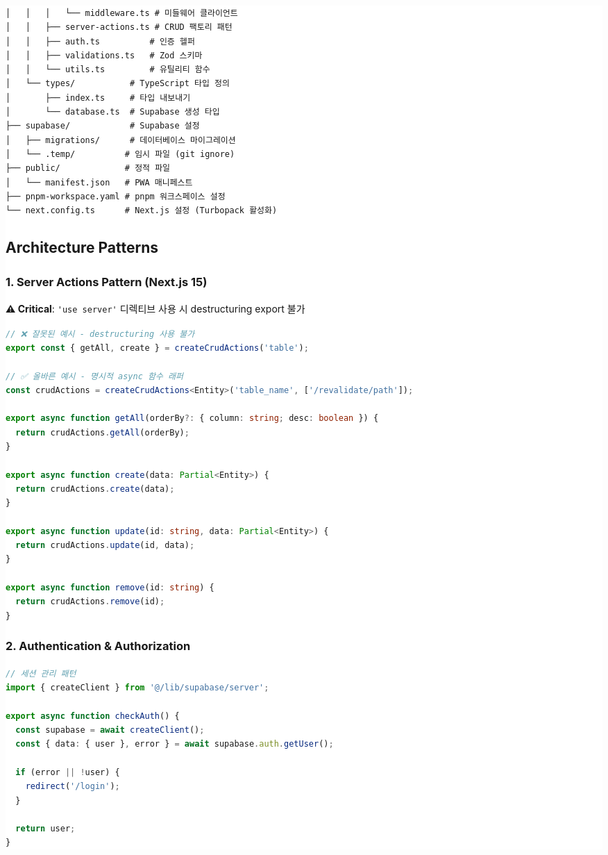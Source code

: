 ```
│   │   │   └── middleware.ts # 미들웨어 클라이언트
│   │   ├── server-actions.ts # CRUD 팩토리 패턴
│   │   ├── auth.ts          # 인증 헬퍼
│   │   ├── validations.ts   # Zod 스키마
│   │   └── utils.ts         # 유틸리티 함수
│   └── types/           # TypeScript 타입 정의
│       ├── index.ts     # 타입 내보내기
│       └── database.ts  # Supabase 생성 타입
├── supabase/            # Supabase 설정
│   ├── migrations/      # 데이터베이스 마이그레이션
│   └── .temp/          # 임시 파일 (git ignore)
├── public/             # 정적 파일
│   └── manifest.json   # PWA 매니페스트
├── pnpm-workspace.yaml # pnpm 워크스페이스 설정
└── next.config.ts      # Next.js 설정 (Turbopack 활성화)
```

## Architecture Patterns

### 1. Server Actions Pattern (Next.js 15)

**⚠️ Critical**: `'use server'` 디렉티브 사용 시 destructuring export 불가

```typescript
// ❌ 잘못된 예시 - destructuring 사용 불가
export const { getAll, create } = createCrudActions('table');

// ✅ 올바른 예시 - 명시적 async 함수 래퍼
const crudActions = createCrudActions<Entity>('table_name', ['/revalidate/path']);

export async function getAll(orderBy?: { column: string; desc: boolean }) {
  return crudActions.getAll(orderBy);
}

export async function create(data: Partial<Entity>) {
  return crudActions.create(data);
}

export async function update(id: string, data: Partial<Entity>) {
  return crudActions.update(id, data);
}

export async function remove(id: string) {
  return crudActions.remove(id);
}
```

### 2. Authentication & Authorization

```typescript
// 세션 관리 패턴
import { createClient } from '@/lib/supabase/server';

export async function checkAuth() {
  const supabase = await createClient();
  const { data: { user }, error } = await supabase.auth.getUser();

  if (error || !user) {
    redirect('/login');
  }

  return user;
}
```